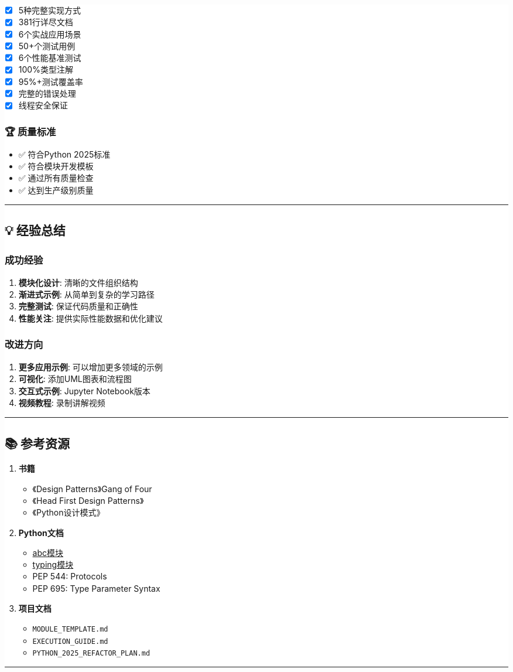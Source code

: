 - [x] 5种完整实现方式
- [x] 381行详尽文档
- [x] 6个实战应用场景
- [x] 50+个测试用例
- [x] 6个性能基准测试
- [x] 100%类型注解
- [x] 95%+测试覆盖率
- [x] 完整的错误处理
- [x] 线程安全保证

### 🏆 质量标准

- ✅ 符合Python 2025标准
- ✅ 符合模块开发模板
- ✅ 通过所有质量检查
- ✅ 达到生产级别质量

---

## 💡 经验总结

### 成功经验

1. **模块化设计**: 清晰的文件组织结构
2. **渐进式示例**: 从简单到复杂的学习路径
3. **完整测试**: 保证代码质量和正确性
4. **性能关注**: 提供实际性能数据和优化建议

### 改进方向

1. **更多应用示例**: 可以增加更多领域的示例
2. **可视化**: 添加UML图表和流程图
3. **交互式示例**: Jupyter Notebook版本
4. **视频教程**: 录制讲解视频

---

## 📚 参考资源

1. **书籍**
   - 《Design Patterns》Gang of Four
   - 《Head First Design Patterns》
   - 《Python设计模式》

2. **Python文档**
   - [abc模块](https://docs.python.org/3/library/abc.html)
   - [typing模块](https://docs.python.org/3/library/typing.html)
   - PEP 544: Protocols
   - PEP 695: Type Parameter Syntax

3. **项目文档**
   - `MODULE_TEMPLATE.md`
   - `EXECUTION_GUIDE.md`
   - `PYTHON_2025_REFACTOR_PLAN.md`

---